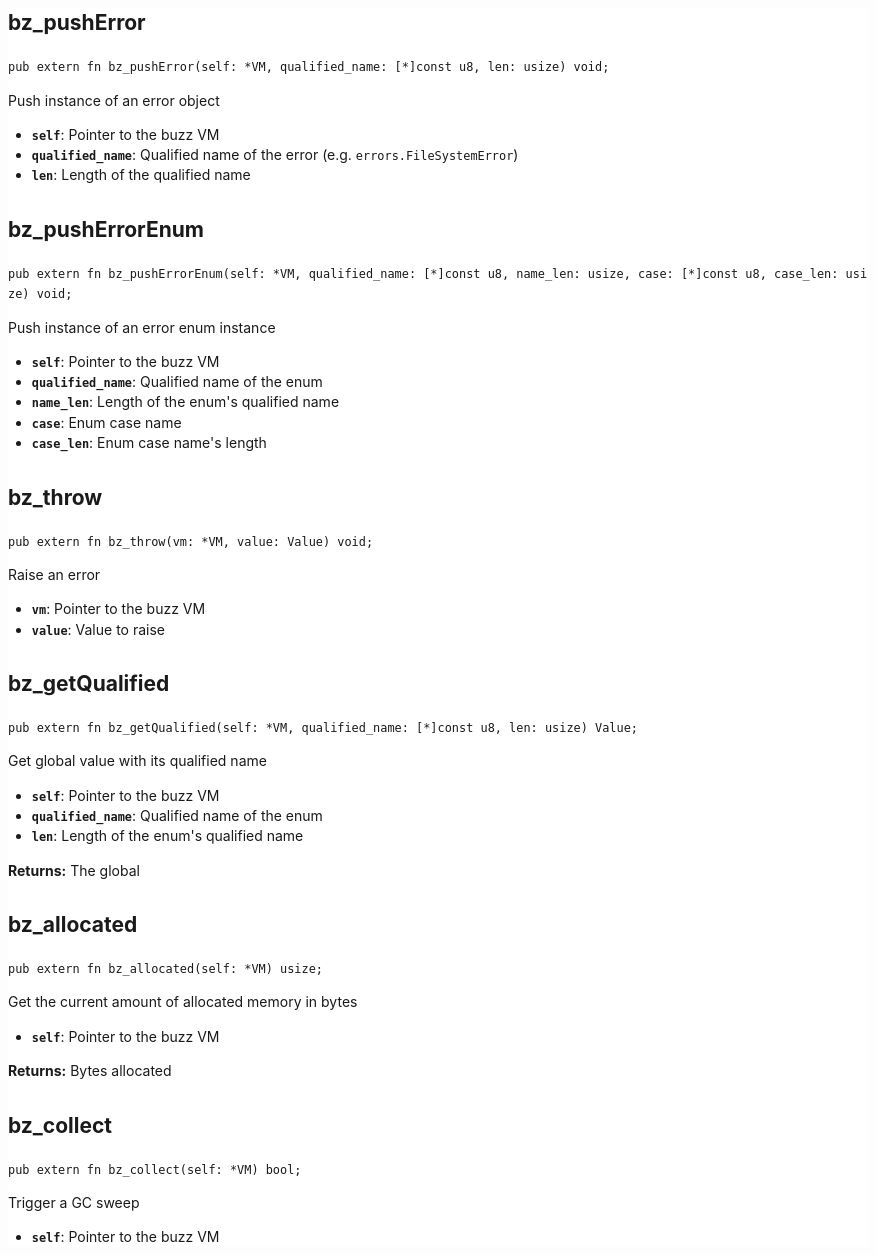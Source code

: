 ## bz_pushError
```zig
pub extern fn bz_pushError(self: *VM, qualified_name: [*]const u8, len: usize) void;
```
Push instance of an error object
- **`self`**: Pointer to the buzz VM
- **`qualified_name`**: Qualified name of the error (e.g. `errors.FileSystemError`)
- **`len`**: Length of the qualified name

## bz_pushErrorEnum
```zig
pub extern fn bz_pushErrorEnum(self: *VM, qualified_name: [*]const u8, name_len: usize, case: [*]const u8, case_len: usize) void;
```
Push instance of an error enum instance
- **`self`**: Pointer to the buzz VM
- **`qualified_name`**: Qualified name of the enum
- **`name_len`**: Length of the enum's qualified name
- **`case`**: Enum case name
- **`case_len`**: Enum case name's length

## bz_throw
```zig
pub extern fn bz_throw(vm: *VM, value: Value) void;
```
Raise an error
- **`vm`**: Pointer to the buzz VM
- **`value`**: Value to raise

## bz_getQualified
```zig
pub extern fn bz_getQualified(self: *VM, qualified_name: [*]const u8, len: usize) Value;
```
Get global value with its qualified name
- **`self`**: Pointer to the buzz VM
- **`qualified_name`**: Qualified name of the enum
- **`len`**: Length of the enum's qualified name

**Returns:** The global

## bz_allocated
```zig
pub extern fn bz_allocated(self: *VM) usize;
```
Get the current amount of allocated memory in bytes
- **`self`**: Pointer to the buzz VM

**Returns:** Bytes allocated

## bz_collect
```zig
pub extern fn bz_collect(self: *VM) bool;
```
Trigger a GC sweep
- **`self`**: Pointer to the buzz VM
